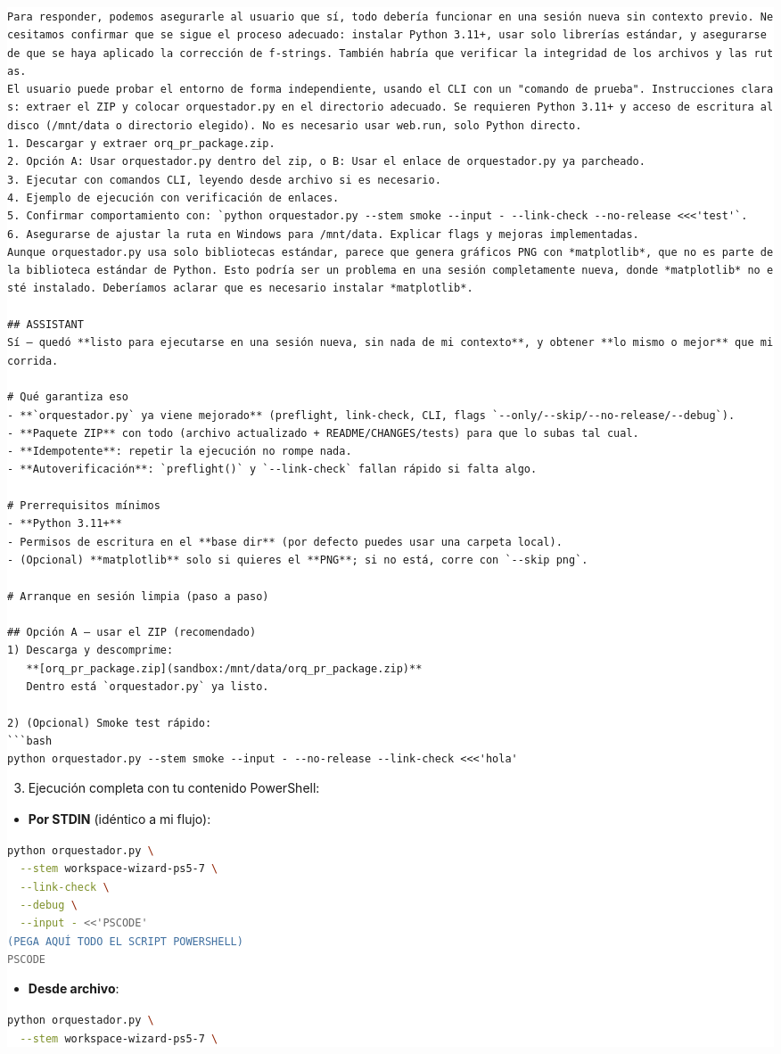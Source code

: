 ```
Para responder, podemos asegurarle al usuario que sí, todo debería funcionar en una sesión nueva sin contexto previo. Necesitamos confirmar que se sigue el proceso adecuado: instalar Python 3.11+, usar solo librerías estándar, y asegurarse de que se haya aplicado la corrección de f-strings. También habría que verificar la integridad de los archivos y las rutas.
El usuario puede probar el entorno de forma independiente, usando el CLI con un "comando de prueba". Instrucciones claras: extraer el ZIP y colocar orquestador.py en el directorio adecuado. Se requieren Python 3.11+ y acceso de escritura al disco (/mnt/data o directorio elegido). No es necesario usar web.run, solo Python directo.
1. Descargar y extraer orq_pr_package.zip.
2. Opción A: Usar orquestador.py dentro del zip, o B: Usar el enlace de orquestador.py ya parcheado.
3. Ejecutar con comandos CLI, leyendo desde archivo si es necesario.
4. Ejemplo de ejecución con verificación de enlaces.
5. Confirmar comportamiento con: `python orquestador.py --stem smoke --input - --link-check --no-release <<<'test'`.
6. Asegurarse de ajustar la ruta en Windows para /mnt/data. Explicar flags y mejoras implementadas.
Aunque orquestador.py usa solo bibliotecas estándar, parece que genera gráficos PNG con *matplotlib*, que no es parte de la biblioteca estándar de Python. Esto podría ser un problema en una sesión completamente nueva, donde *matplotlib* no esté instalado. Deberíamos aclarar que es necesario instalar *matplotlib*.

## ASSISTANT
Sí — quedó **listo para ejecutarse en una sesión nueva, sin nada de mi contexto**, y obtener **lo mismo o mejor** que mi corrida.

# Qué garantiza eso
- **`orquestador.py` ya viene mejorado** (preflight, link-check, CLI, flags `--only/--skip/--no-release/--debug`).
- **Paquete ZIP** con todo (archivo actualizado + README/CHANGES/tests) para que lo subas tal cual.
- **Idempotente**: repetir la ejecución no rompe nada.
- **Autoverificación**: `preflight()` y `--link-check` fallan rápido si falta algo.

# Prerrequisitos mínimos
- **Python 3.11+**  
- Permisos de escritura en el **base dir** (por defecto puedes usar una carpeta local).  
- (Opcional) **matplotlib** solo si quieres el **PNG**; si no está, corre con `--skip png`.

# Arranque en sesión limpia (paso a paso)

## Opción A — usar el ZIP (recomendado)
1) Descarga y descomprime:  
   **[orq_pr_package.zip](sandbox:/mnt/data/orq_pr_package.zip)**  
   Dentro está `orquestador.py` ya listo.

2) (Opcional) Smoke test rápido:
```bash
python orquestador.py --stem smoke --input - --no-release --link-check <<<'hola'
```

3) Ejecución completa con tu contenido PowerShell:
- **Por STDIN** (idéntico a mi flujo):
```bash
python orquestador.py \
  --stem workspace-wizard-ps5-7 \
  --link-check \
  --debug \
  --input - <<'PSCODE'
(PEGA AQUÍ TODO EL SCRIPT POWERSHELL)
PSCODE
```
- **Desde archivo**:
```bash
python orquestador.py \
  --stem workspace-wizard-ps5-7 \
```